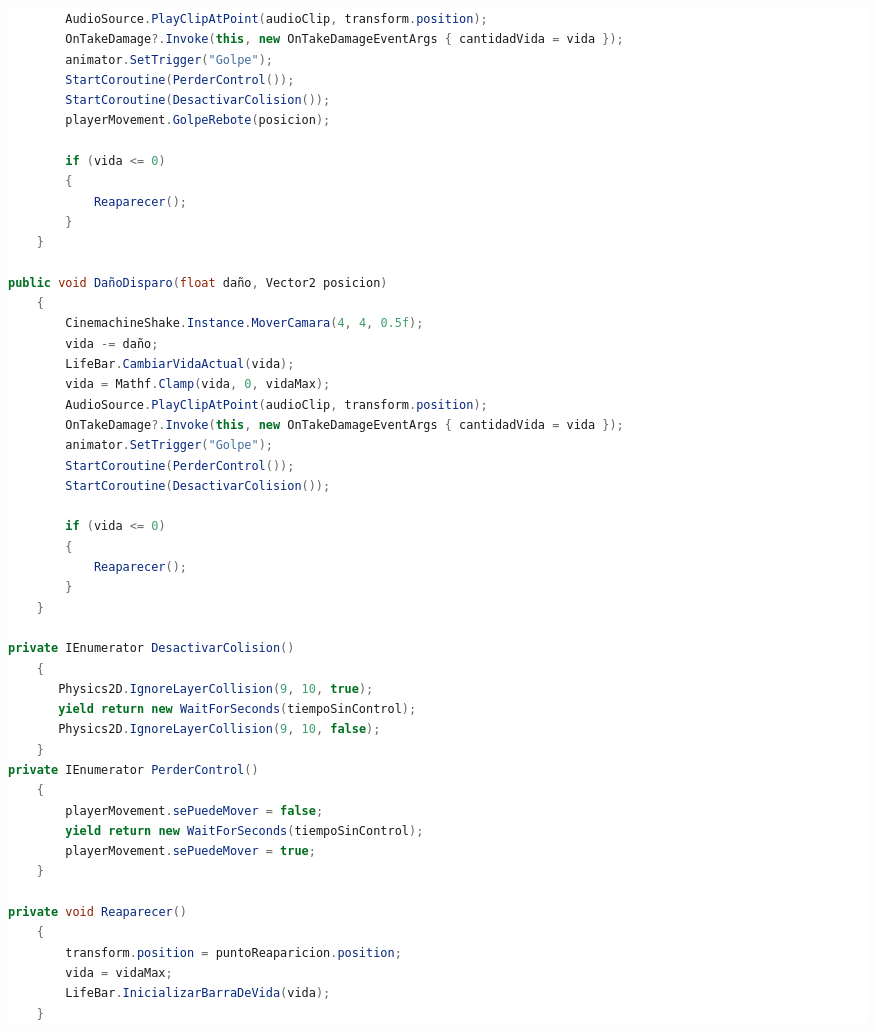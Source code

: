 ```c#
        AudioSource.PlayClipAtPoint(audioClip, transform.position);
        OnTakeDamage?.Invoke(this, new OnTakeDamageEventArgs { cantidadVida = vida });
        animator.SetTrigger("Golpe");
        StartCoroutine(PerderControl());
        StartCoroutine(DesactivarColision());
        playerMovement.GolpeRebote(posicion);

        if (vida <= 0)
        {
            Reaparecer();
        }
    }

public void DañoDisparo(float daño, Vector2 posicion)
    {
        CinemachineShake.Instance.MoverCamara(4, 4, 0.5f);
        vida -= daño;
        LifeBar.CambiarVidaActual(vida);
        vida = Mathf.Clamp(vida, 0, vidaMax);
        AudioSource.PlayClipAtPoint(audioClip, transform.position);
        OnTakeDamage?.Invoke(this, new OnTakeDamageEventArgs { cantidadVida = vida });
        animator.SetTrigger("Golpe");
        StartCoroutine(PerderControl());
        StartCoroutine(DesactivarColision());

        if (vida <= 0)
        {
            Reaparecer();
        }
    }

private IEnumerator DesactivarColision()
    {
       Physics2D.IgnoreLayerCollision(9, 10, true);
       yield return new WaitForSeconds(tiempoSinControl);
       Physics2D.IgnoreLayerCollision(9, 10, false);
    }
private IEnumerator PerderControl()
    {
        playerMovement.sePuedeMover = false;
        yield return new WaitForSeconds(tiempoSinControl);
        playerMovement.sePuedeMover = true;
    }

private void Reaparecer()
    {
        transform.position = puntoReaparicion.position;
        vida = vidaMax;
        LifeBar.InicializarBarraDeVida(vida);
    }
```
